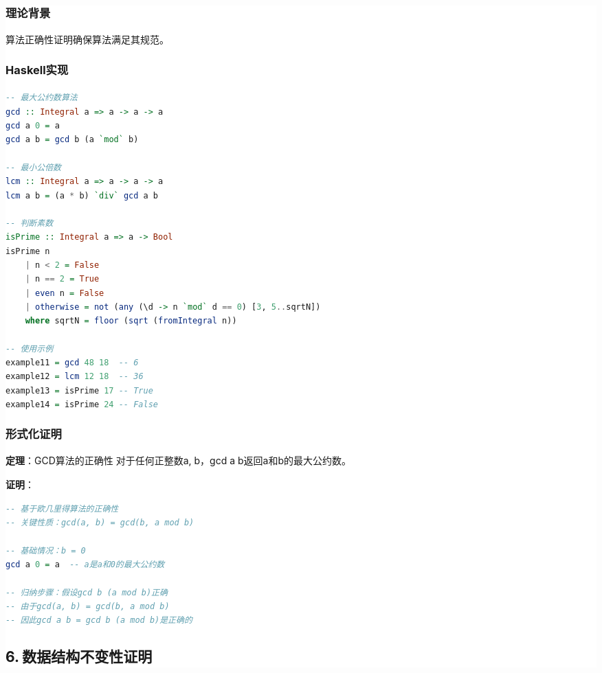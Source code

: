 ### 理论背景

算法正确性证明确保算法满足其规范。

### Haskell实现

```haskell
-- 最大公约数算法
gcd :: Integral a => a -> a -> a
gcd a 0 = a
gcd a b = gcd b (a `mod` b)

-- 最小公倍数
lcm :: Integral a => a -> a -> a
lcm a b = (a * b) `div` gcd a b

-- 判断素数
isPrime :: Integral a => a -> Bool
isPrime n
    | n < 2 = False
    | n == 2 = True
    | even n = False
    | otherwise = not (any (\d -> n `mod` d == 0) [3, 5..sqrtN])
    where sqrtN = floor (sqrt (fromIntegral n))

-- 使用示例
example11 = gcd 48 18  -- 6
example12 = lcm 12 18  -- 36
example13 = isPrime 17 -- True
example14 = isPrime 24 -- False
```

### 形式化证明

**定理**：GCD算法的正确性
对于任何正整数a, b，gcd a b返回a和b的最大公约数。

**证明**：

```haskell
-- 基于欧几里得算法的正确性
-- 关键性质：gcd(a, b) = gcd(b, a mod b)

-- 基础情况：b = 0
gcd a 0 = a  -- a是a和0的最大公约数

-- 归纳步骤：假设gcd b (a mod b)正确
-- 由于gcd(a, b) = gcd(b, a mod b)
-- 因此gcd a b = gcd b (a mod b)是正确的
```

## 6. 数据结构不变性证明
